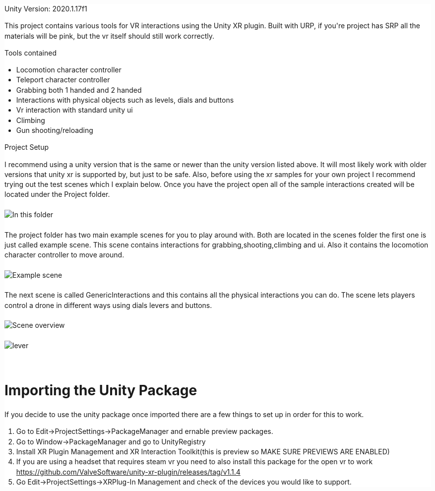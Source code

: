 
Unity Version: 2020.1.17f1

This project contains various tools for VR interactions using the Unity XR plugin. Built with URP, if you're project has SRP all the materials will be pink, but the vr itself should still work correctly.

Tools contained

- Locomotion character controller
- Teleport character controller
- Grabbing both 1 handed and 2 handed
- Interactions with physical objects such as levels, dials and buttons
- Vr interaction with standard unity ui
- Climbing 
- Gun shooting/reloading


Project Setup

I recommend using a unity version that is the same or newer than the unity version listed above. It will most likely work with older versions that unity xr is supported by, 
but just to be safe. Also, before using the xr samples for your own project I recommend trying out the test scenes which I explain below.
Once you have the project open all of the sample interactions created will be located under the Project folder.
<br><br>
<img width="828" alt="In this folder" src="https://user-images.githubusercontent.com/46603511/105355759-92392880-5bc0-11eb-9de1-e5d685246e28.png">
<br><br>
The project folder has two main example scenes for you to play around with. Both are located in the scenes folder the first one is just called example scene. This scene
contains interactions for grabbing,shooting,climbing and ui. Also it contains the locomotion character controller to move around.
<br><br>
<img width="733" alt="Example scene" src="https://user-images.githubusercontent.com/46603511/105355587-5bfba900-5bc0-11eb-9715-993ff8186d8a.png">
<br><br>
The next scene is called GenericInteractions and this contains all the physical interactions you can do. 
The scene lets players control a drone in different ways using dials levers and buttons.
<br><br>
<img width="1056" alt="Scene overview" src="https://user-images.githubusercontent.com/46603511/105357868-6f5c4380-5bc3-11eb-99f1-3c0182fda28c.png">
<br><br>
<img width="759" alt="lever" src="https://user-images.githubusercontent.com/46603511/105358102-b9452980-5bc3-11eb-8dbd-fcdc8d45eb5c.png">
<br><br>

<h1> Importing the Unity Package</h1>

If you decide to use the unity package once imported there are a few things to set up in order for this to work. 

1) Go to Edit->ProjectSettings->PackageManager and ernable preview packages.
2) Go to Window->PackageManager and go to UnityRegistry
3) Install XR Plugin Management and XR Interaction Toolkit(this is preview so MAKE SURE PREVIEWS ARE ENABLED)
4) If you are using a headset that requires steam vr you need to also install this package for the open vr to work https://github.com/ValveSoftware/unity-xr-plugin/releases/tag/v1.1.4
5) Go Edit->ProjectSettings->XRPlug-In Management and check of the devices you would like to support.

